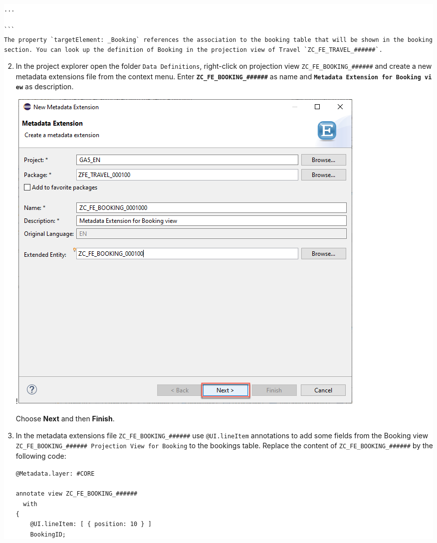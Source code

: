     ...

    ```
    The property `targetElement: _Booking` references the association to the booking table that will be shown in the booking section. You can look up the definition of Booking in the projection view of Travel `ZC_FE_TRAVEL_######`.

2. In the project explorer open the folder `Data Definitions`, right-click on projection view `ZC_FE_BOOKING_######` and create a new metadata extensions file from the context menu. Enter **`ZC_FE_BOOKING_######`** as name and **`Metadata Extension for Booking view`** as description.

    !![add Metadata Extension for Booking](t3-booking-metadata-extension-popup.png)

    Choose **Next** and then **Finish**.

3. In the metadata extensions file `ZC_FE_BOOKING_######` use `@UI.lineItem` annotations to add some fields from the Booking view `ZC_FE_BOOKING_###### Projection View for Booking` to the bookings table. Replace the content of `ZC_FE_BOOKING_######` by the following code:

    ```CDS
    @Metadata.layer: #CORE

    annotate view ZC_FE_BOOKING_######
      with
    {
        @UI.lineItem: [ { position: 10 } ]
        BookingID;
